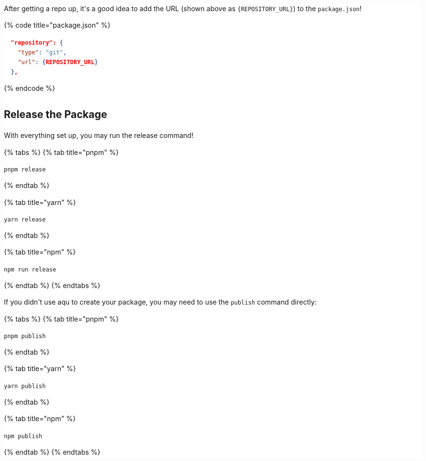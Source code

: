 After getting a repo up, it's a good idea to add the URL (shown above as `{REPOSITORY_URL}`) to the `package.json`!

{% code title="package.json" %}
```json
  "repository": {
    "type": "git",
    "url": {REPOSITORY_URL}
  },
```
{% endcode %}

## Release the Package

With everything set up, you may run the release command!

{% tabs %}
{% tab title="pnpm" %}
```bash
pnpm release
```
{% endtab %}

{% tab title="yarn" %}
```bash
yarn release
```
{% endtab %}

{% tab title="npm" %}
```bash
npm run release
```


{% endtab %}
{% endtabs %}

If you didn't use aqu to create your package, you may need to use the `publish` command directly:

{% tabs %}
{% tab title="pnpm" %}
```bash
pnpm publish
```
{% endtab %}

{% tab title="yarn" %}
```bash
yarn publish
```
{% endtab %}

{% tab title="npm" %}
```bash
npm publish
```
{% endtab %}
{% endtabs %}
